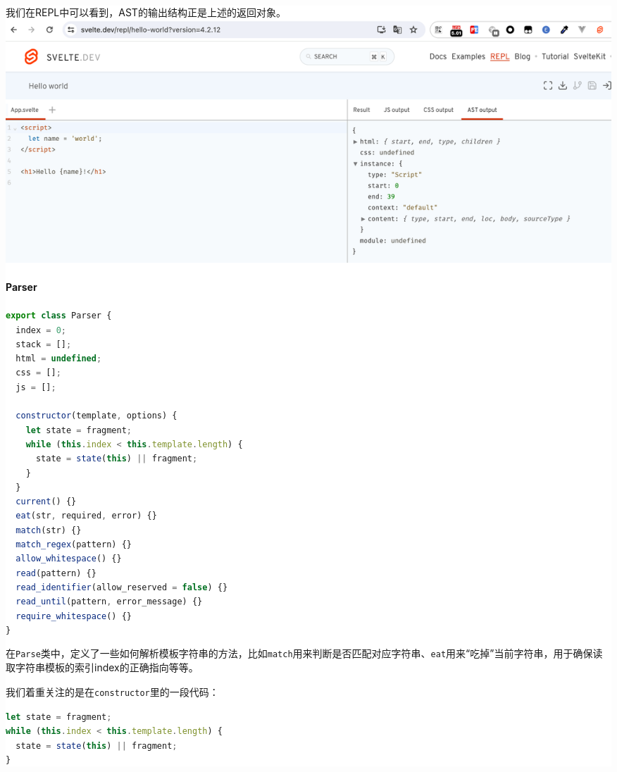 我们在REPL中可以看到，AST的输出结构正是上述的返回对象。
![](./img/35-3.png)

#### Parser

```javascript
export class Parser {
  index = 0;
  stack = [];
  html = undefined;
  css = [];
  js = [];

  constructor(template, options) {
    let state = fragment;
    while (this.index < this.template.length) {
      state = state(this) || fragment;
    }
  }
  current() {}
  eat(str, required, error) {}
  match(str) {}
  match_regex(pattern) {}
  allow_whitespace() {}
  read(pattern) {}
  read_identifier(allow_reserved = false) {}
  read_until(pattern, error_message) {}
  require_whitespace() {}
}
```

在`Parse`类中，定义了一些如何解析模板字符串的方法，比如`match`用来判断是否匹配对应字符串、`eat`用来“吃掉”当前字符串，用于确保读取字符串模板的索引index的正确指向等等。

我们着重关注的是在`constructor`里的一段代码：
```javascript
let state = fragment;
while (this.index < this.template.length) {
  state = state(this) || fragment;
}
```
